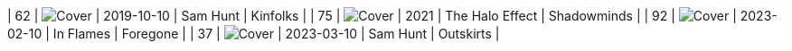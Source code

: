 | 62 | ![Cover](https://i.discogs.com/7qh3cVqK0seNhle8QOquXXBWyE3PqPsOr_u3Zeb7yEI/rs:fit/g:sm/q:40/h:150/w:150/czM6Ly9kaXNjb2dz/LWRhdGFiYXNlLWlt/YWdlcy9SLTE1NDQy/MjEyLTE1OTE1OTA2/ODQtMzI2NC5qcGVn.jpeg) | 2019-10-10 | Sam Hunt | Kinfolks |
| 75 | ![Cover](https://i.discogs.com/UkyC8E3O5A6SohE4IEB9d_5qSHT-7Hx7biPRCZBixdE/rs:fit/g:sm/q:40/h:150/w:150/czM6Ly9kaXNjb2dz/LWRhdGFiYXNlLWlt/YWdlcy9SLTIwOTE5/NTA1LTE2MzY1MjAx/MDEtNDc3OS5qcGVn.jpeg) | 2021 | The Halo Effect | Shadowminds |
| 92 | ![Cover](https://i.discogs.com/pl34BAU4Hc-MZk4Warn0HhiVcn_-DfGwHVwuvNhq_Dk/rs:fit/g:sm/q:40/h:150/w:150/czM6Ly9kaXNjb2dz/LWRhdGFiYXNlLWlt/YWdlcy9SLTI1ODAw/Mzk3LTE2NzQwMDUz/MDItNjUxNC5qcGVn.jpeg) | 2023-02-10 | In Flames | Foregone |
| 37 | ![Cover](https://i.discogs.com/kh3JEgxmBR8AWj4YIMxxBlOK1Wq4d-VtvDckDc3aWQ4/rs:fit/g:sm/q:40/h:150/w:150/czM6Ly9kaXNjb2dz/LWRhdGFiYXNlLWlt/YWdlcy9SLTI4MTE2/ODUzLTE2OTMzNTIx/NDktODkwMS5qcGVn.jpeg) | 2023-03-10 | Sam Hunt | Outskirts |